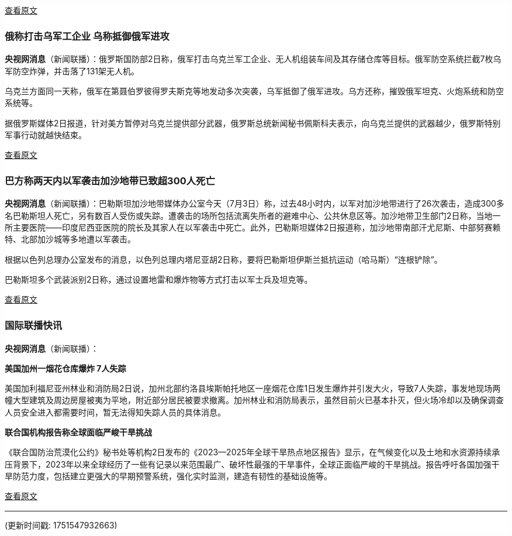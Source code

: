 [查看原文](https://tv.cctv.com/2025/07/03/VIDER8NSxxJwFL5I5tVM7Ad1250703.shtml)

### 俄称打击乌军工企业 乌称抵御俄军进攻

<p><strong>央视网消息</strong>（新闻联播）：俄罗斯国防部2日称，俄军打击乌克兰军工企业、无人机组装车间及其存储仓库等目标。俄军防空系统拦截7枚乌军防空炸弹，并击落了131架无人机。</p><p>乌克兰方面同一天称，俄军在第聂伯罗彼得罗夫斯克等地发动多次突袭，乌军抵御了俄军进攻。乌方还称，摧毁俄军坦克、火炮系统和防空系统等。</p><p>据俄罗斯媒体2日报道，针对美方暂停对乌克兰提供部分武器，俄罗斯总统新闻秘书佩斯科夫表示，向乌克兰提供的武器越少，俄罗斯特别军事行动就越快结束。</p>

[查看原文](https://tv.cctv.com/2025/07/03/VIDECZYo43FTmcKFIO7W8q5Z250703.shtml)

### 巴方称两天内以军袭击加沙地带已致超300人死亡

<p><strong>央视网消息</strong>（新闻联播）：巴勒斯坦加沙地带媒体办公室今天（7月3日）称，过去48小时内，以军对加沙地带进行了26次袭击，造成300多名巴勒斯坦人死亡，另有数百人受伤或失踪。遭袭击的场所包括流离失所者的避难中心、公共休息区等。加沙地带卫生部门2日称，当地一所主要医院——印度尼西亚医院的院长及其家人在以军袭击中死亡。此外，巴勒斯坦媒体2日报道称，加沙地带南部汗尤尼斯、中部努赛赖特、北部加沙城等多地遭以军袭击。</p><p>根据以色列总理办公室发布的消息，以色列总理内塔尼亚胡2日称，要将巴勒斯坦伊斯兰抵抗运动（哈马斯）“连根铲除”。</p><p>巴勒斯坦多个武装派别2日称，通过设置地雷和爆炸物等方式打击以军士兵及坦克等。</p>

[查看原文](https://tv.cctv.com/2025/07/03/VIDERSWAvFwqMQ7wEvF6tnwl250703.shtml)

### 国际联播快讯

<p><strong>央视网消息</strong>（新闻联播）：</p><p><strong>美国加州一烟花仓库爆炸 7人失踪</strong></p><p>美国加利福尼亚州林业和消防局2日说，加州北部约洛县埃斯帕托地区一座烟花仓库1日发生爆炸并引发大火，导致7人失踪，事发地现场两幢大型建筑及周边房屋被夷为平地，附近部分居民被要求撤离。加州林业和消防局表示，虽然目前火已基本扑灭，但火场冷却以及确保调查人员安全进入都需要时间，暂无法得知失踪人员的具体消息。</p><p><strong>联合国机构报告称全球面临严峻干旱挑战</strong></p><p>《联合国防治荒漠化公约》秘书处等机构2日发布的《2023—2025年全球干旱热点地区报告》显示，在气候变化以及土地和水资源持续承压背景下，2023年以来全球经历了一些有记录以来范围最广、破坏性最强的干旱事件，全球正面临严峻的干旱挑战。报告呼吁各国加强干旱防范力度，包括建立更强大的早期预警系统，强化实时监测，建造有韧性的基础设施等。</p>

[查看原文](https://tv.cctv.com/2025/07/03/VIDEtkor3WfLs9HaUVtHfX8S250703.shtml)



---

(更新时间戳: 1751547932663)

